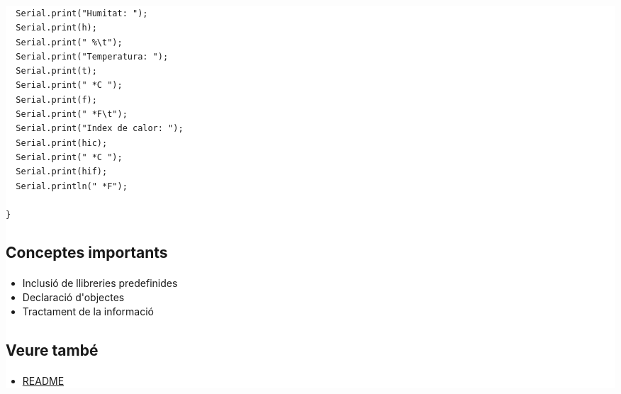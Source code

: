```Arduino
  Serial.print("Humitat: ");
  Serial.print(h);
  Serial.print(" %\t");
  Serial.print("Temperatura: ");
  Serial.print(t);
  Serial.print(" *C ");
  Serial.print(f);
  Serial.print(" *F\t");
  Serial.print("Index de calor: ");
  Serial.print(hic);
  Serial.print(" *C ");
  Serial.print(hif);
  Serial.println(" *F");

}
```

## Conceptes importants

- Inclusió de llibreries predefinides
- Declaració d'objectes
- Tractament de la informació

## Veure també

- [README](../README.md)
